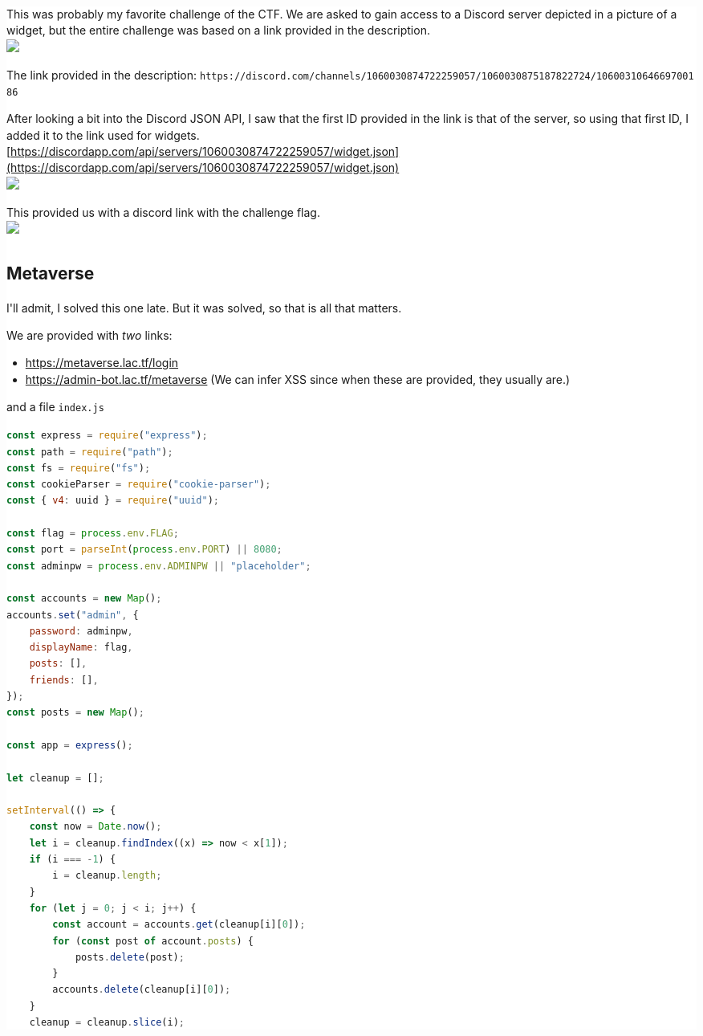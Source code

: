 This was probably my favorite challenge of the CTF. We are asked to gain access to a Discord server depicted in a picture of a widget, but the entire challenge was based on a link provided in the description.  
![](https://i.imgur.com/E9r1Ahp.png)

The link provided in the description: `https://discord.com/channels/1060030874722259057/1060030875187822724/1060031064669700186   `

After looking a bit into the Discord JSON API, I saw that the first ID provided in the link is that of the server, so using that first ID, I added it to the link used for widgets.  
[https://discordapp.com/api/servers/1060030874722259057/widget.json](https://discordapp.com/api/servers/1060030874722259057/widget.json)  
![](https://i.imgur.com/XVeWvUn.jpeg)

This provided us with a discord link with the challenge flag.  
![](https://i.imgur.com/otQZ9Ju.png)

## Metaverse  
I'll admit, I solved this one late. But it was solved, so that is all that matters.

We are provided with *two* links:  
- https://metaverse.lac.tf/login  
- https://admin-bot.lac.tf/metaverse (We can infer XSS since when these are provided, they usually are.)

and a file `index.js`  
```javascript  
const express = require("express");  
const path = require("path");  
const fs = require("fs");  
const cookieParser = require("cookie-parser");  
const { v4: uuid } = require("uuid");

const flag = process.env.FLAG;  
const port = parseInt(process.env.PORT) || 8080;  
const adminpw = process.env.ADMINPW || "placeholder";

const accounts = new Map();  
accounts.set("admin", {  
    password: adminpw,  
    displayName: flag,  
    posts: [],  
    friends: [],  
});  
const posts = new Map();

const app = express();

let cleanup = [];

setInterval(() => {  
    const now = Date.now();  
    let i = cleanup.findIndex((x) => now < x[1]);  
    if (i === -1) {  
        i = cleanup.length;  
    }  
    for (let j = 0; j < i; j++) {  
        const account = accounts.get(cleanup[i][0]);  
        for (const post of account.posts) {  
            posts.delete(post);  
        }  
        accounts.delete(cleanup[i][0]);  
    }  
    cleanup = cleanup.slice(i);  
```